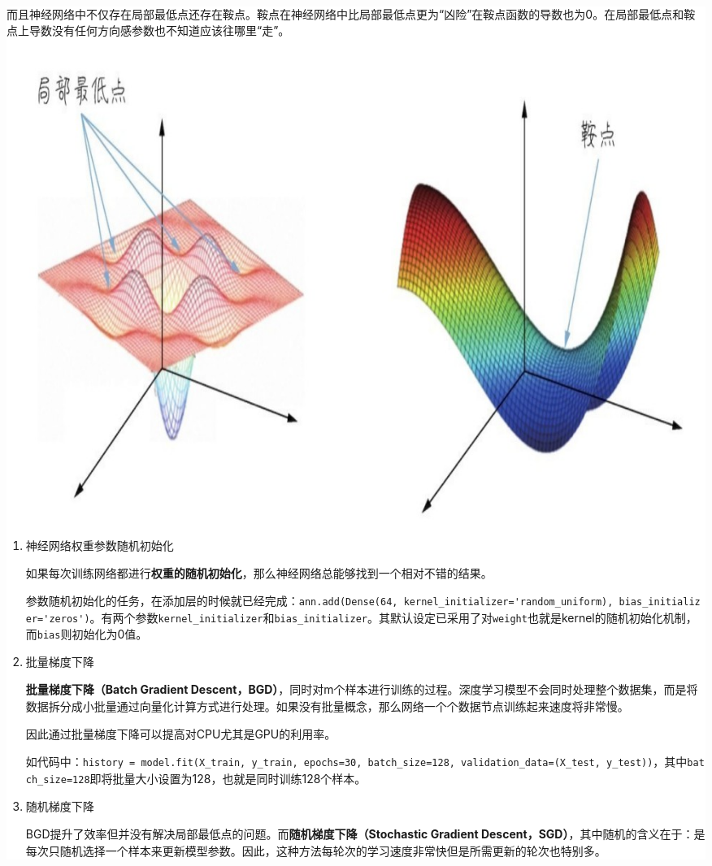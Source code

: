 而且神经网络中不仅存在局部最低点还存在鞍点。鞍点在神经网络中比局部最低点更为“凶险”在鞍点函数的导数也为0。在局部最低点和鞍点上导数没有任何方向感参数也不知道应该往哪里“走”。

![fig22_局部最低点和鞍点](./figures/fig22_局部最低点和鞍点.jpg)

1. 神经网络权重参数随机初始化

    如果每次训练网络都进行**权重的随机初始化**，那么神经网络总能够找到一个相对不错的结果。

    参数随机初始化的任务，在添加层的时候就已经完成：`ann.add(Dense(64, kernel_initializer='random_uniform), bias_initializer='zeros')`。有两个参数`kernel_initializer`和`bias_initializer`。其默认设定已采用了对`weight`也就是kernel的随机初始化机制，而`bias`则初始化为0值。

2. 批量梯度下降

   **批量梯度下降（Batch Gradient Descent，BGD）**，同时对m个样本进行训练的过程。深度学习模型不会同时处理整个数据集，而是将数据拆分成小批量通过向量化计算方式进行处理。如果没有批量概念，那么网络一个个数据节点训练起来速度将非常慢。

    因此通过批量梯度下降可以提高对CPU尤其是GPU的利用率。

    如代码中：`history = model.fit(X_train, y_train, epochs=30, batch_size=128, validation_data=(X_test, y_test))`，其中`batch_size=128`即将批量大小设置为128，也就是同时训练128个样本。

3. 随机梯度下降

    BGD提升了效率但并没有解决局部最低点的问题。而**随机梯度下降（Stochastic Gradient Descent，SGD）**，其中随机的含义在于：是每次只随机选择一个样本来更新模型参数。因此，这种方法每轮次的学习速度非常快但是所需更新的轮次也特别多。
